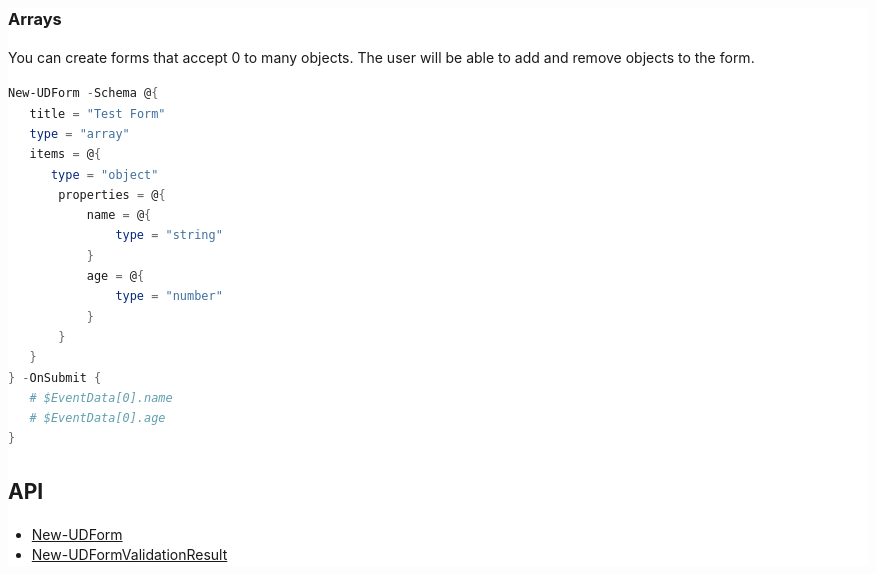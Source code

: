 ### Arrays

You can create forms that accept 0 to many objects. The user will be able to add and remove objects to the form.&#x20;

```powershell
New-UDForm -Schema @{
   title = "Test Form"
   type = "array"
   items = @{
      type = "object" 
       properties = @{
           name = @{
               type = "string"
           }
           age = @{
               type = "number"
           }
       }
   }
} -OnSubmit {
   # $EventData[0].name
   # $EventData[0].age
}
```

## API

* [New-UDForm](https://github.com/ironmansoftware/universal-docs/blob/master/cmdlets/New-UDForm.txt)
* [New-UDFormValidationResult](https://github.com/ironmansoftware/universal-docs/blob/master/cmdlets/New-UDValidationResult.txt)
